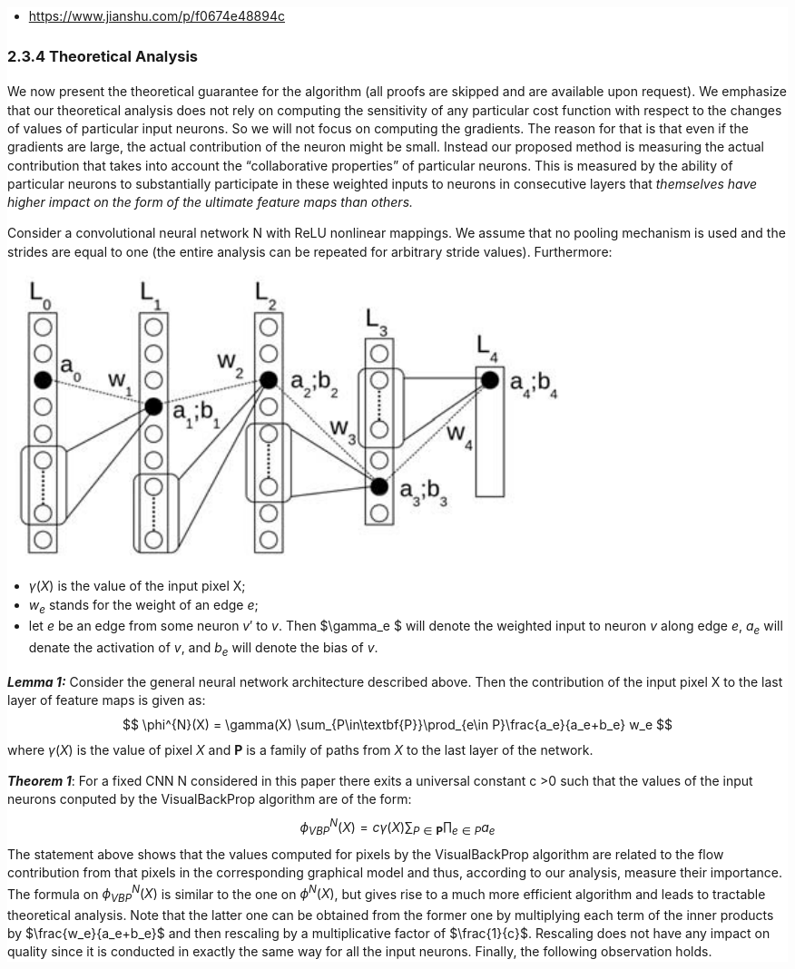 - https://www.jianshu.com/p/f0674e48894c 



### 2.3.4 Theoretical Analysis 

We now present the theoretical guarantee for the algorithm (all proofs are skipped and are available upon request). We emphasize that our theoretical analysis does not rely on computing the sensitivity of any particular cost function with respect to the changes of values of particular input neurons. So we will not focus on computing the gradients. The reason for that is that even if the gradients are large, the actual contribution of the neuron might be small. Instead our proposed method is measuring the actual contribution that takes into account the “collaborative properties” of particular neurons. This is measured by the ability of particular neurons to substantially participate in these weighted inputs to neurons in consecutive layers that *themselves have higher impact on the form of the ultimate feature maps than others.*

Consider a convolutional neural network N with ReLU nonlinear mappings. We assume that no pooling mechanism is used and the strides are equal to one (the entire analysis can be repeated for arbitrary stride values). Furthermore:

<img src=imgs/p2_3.png />

- $\gamma(X)$ is the value of the input pixel X;
- $w_e$ stands for the weight of an edge $e$;
- let $e$ be an edge from some neuron $v'$ to $v$. Then $\gamma_e $ will denote the weighted input to neuron $v$ along edge $e$, $a_e$ will denate the activation of $v$, and $b_e$ will denote the bias of $v$.

***Lemma 1:*** Consider the general neural network architecture described above. Then the contribution of the input pixel X to the last layer of feature maps is given as:
$$
\phi^{N}(X) = \gamma(X) \sum_{P\in\textbf{P}}\prod_{e\in P}\frac{a_e}{a_e+b_e} w_e
$$
where $\gamma(X)$ is the value of pixel $X$ and $\textbf{P}$ is a family of paths from $X$ to the last layer of the network.

***Theorem 1***: For a fixed CNN N considered in this paper there exits a universal constant c >0 such that the values of the input neurons conputed by the VisualBackProp algorithm are of the form:
$$
\phi^{N}_{V BP}(X) = c \gamma(X) \sum_{P\in\textbf{P}}\prod_{e\in P}a_e
$$
The statement above shows that the values computed for pixels by the VisualBackProp algorithm are related to the flow contribution from that pixels in the corresponding graphical model and thus, according to our analysis, measure their importance. The formula on $\phi^{N}_{V BP}(X)$ is similar to the one on $\phi^{N}(X)$, but gives rise to a much more efficient algorithm and leads to tractable theoretical analysis. Note that the latter one can be obtained from the former one by multiplying each term of the inner products by $\frac{w_e}{a_e+b_e}$ and then rescaling by a multiplicative factor of $\frac{1}{c}$. Rescaling does not have any impact on quality since it is conducted in exactly the same way for all the input neurons. Finally, the following observation holds. 
